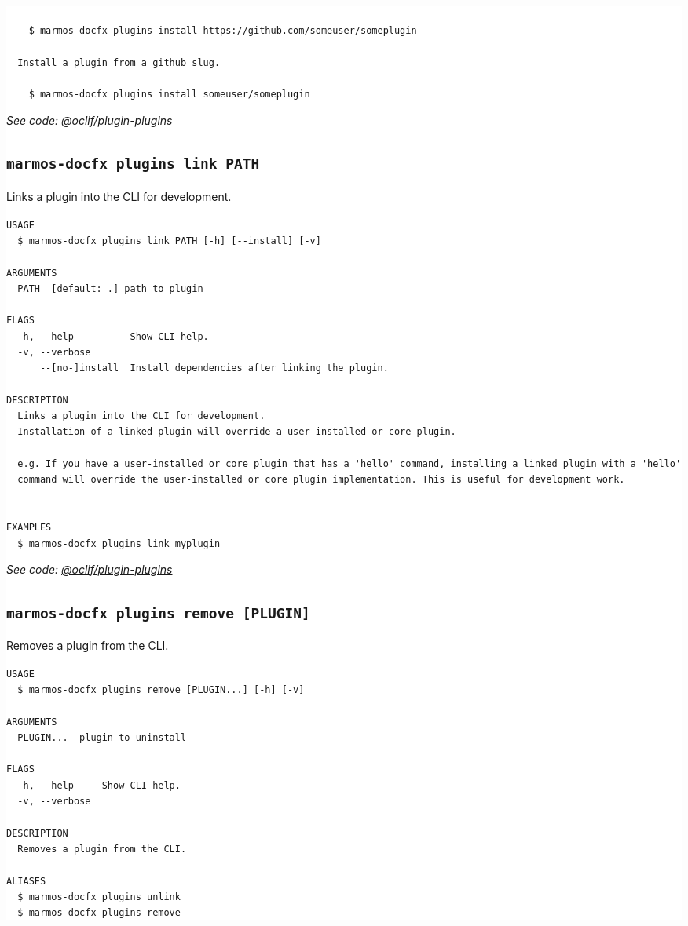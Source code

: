 ```

    $ marmos-docfx plugins install https://github.com/someuser/someplugin

  Install a plugin from a github slug.

    $ marmos-docfx plugins install someuser/someplugin
```

_See code: [@oclif/plugin-plugins](https://github.com/oclif/plugin-plugins/blob/v5.3.2/src/commands/plugins/install.ts)_

## `marmos-docfx plugins link PATH`

Links a plugin into the CLI for development.

```
USAGE
  $ marmos-docfx plugins link PATH [-h] [--install] [-v]

ARGUMENTS
  PATH  [default: .] path to plugin

FLAGS
  -h, --help          Show CLI help.
  -v, --verbose
      --[no-]install  Install dependencies after linking the plugin.

DESCRIPTION
  Links a plugin into the CLI for development.
  Installation of a linked plugin will override a user-installed or core plugin.

  e.g. If you have a user-installed or core plugin that has a 'hello' command, installing a linked plugin with a 'hello'
  command will override the user-installed or core plugin implementation. This is useful for development work.


EXAMPLES
  $ marmos-docfx plugins link myplugin
```

_See code: [@oclif/plugin-plugins](https://github.com/oclif/plugin-plugins/blob/v5.3.2/src/commands/plugins/link.ts)_

## `marmos-docfx plugins remove [PLUGIN]`

Removes a plugin from the CLI.

```
USAGE
  $ marmos-docfx plugins remove [PLUGIN...] [-h] [-v]

ARGUMENTS
  PLUGIN...  plugin to uninstall

FLAGS
  -h, --help     Show CLI help.
  -v, --verbose

DESCRIPTION
  Removes a plugin from the CLI.

ALIASES
  $ marmos-docfx plugins unlink
  $ marmos-docfx plugins remove
```